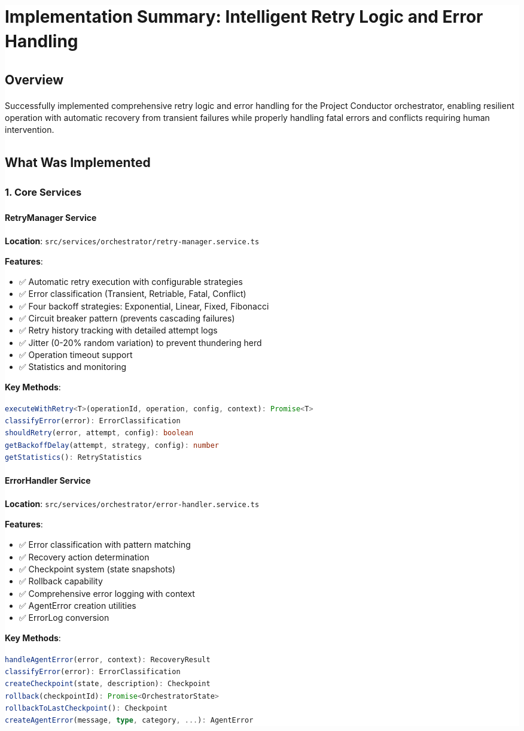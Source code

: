 # Implementation Summary: Intelligent Retry Logic and Error Handling

## Overview

Successfully implemented comprehensive retry logic and error handling for the Project Conductor orchestrator, enabling resilient operation with automatic recovery from transient failures while properly handling fatal errors and conflicts requiring human intervention.

## What Was Implemented

### 1. Core Services

#### RetryManager Service
**Location**: `src/services/orchestrator/retry-manager.service.ts`

**Features**:
- ✅ Automatic retry execution with configurable strategies
- ✅ Error classification (Transient, Retriable, Fatal, Conflict)
- ✅ Four backoff strategies: Exponential, Linear, Fixed, Fibonacci
- ✅ Circuit breaker pattern (prevents cascading failures)
- ✅ Retry history tracking with detailed attempt logs
- ✅ Jitter (0-20% random variation) to prevent thundering herd
- ✅ Operation timeout support
- ✅ Statistics and monitoring

**Key Methods**:
```typescript
executeWithRetry<T>(operationId, operation, config, context): Promise<T>
classifyError(error): ErrorClassification
shouldRetry(error, attempt, config): boolean
getBackoffDelay(attempt, strategy, config): number
getStatistics(): RetryStatistics
```

#### ErrorHandler Service
**Location**: `src/services/orchestrator/error-handler.service.ts`

**Features**:
- ✅ Error classification with pattern matching
- ✅ Recovery action determination
- ✅ Checkpoint system (state snapshots)
- ✅ Rollback capability
- ✅ Comprehensive error logging with context
- ✅ AgentError creation utilities
- ✅ ErrorLog conversion

**Key Methods**:
```typescript
handleAgentError(error, context): RecoveryResult
classifyError(error): ErrorClassification
createCheckpoint(state, description): Checkpoint
rollback(checkpointId): Promise<OrchestratorState>
rollbackToLastCheckpoint(): Checkpoint
createAgentError(message, type, category, ...): AgentError
```
